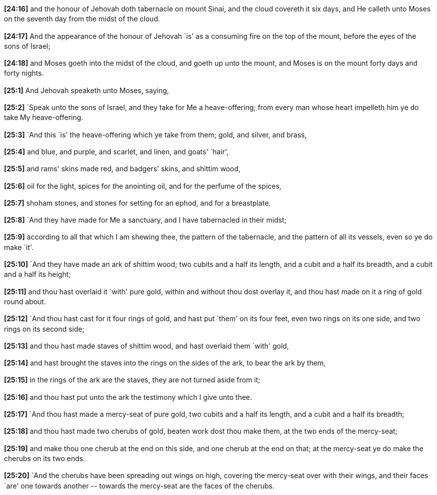 **[24:16]** and the honour of Jehovah doth tabernacle on mount Sinai, and the cloud covereth it six days, and He calleth unto Moses on the seventh day from the midst of the cloud.

**[24:17]** And the appearance of the honour of Jehovah \`is' as a consuming fire on the top of the mount, before the eyes of the sons of Israel;

**[24:18]** and Moses goeth into the midst of the cloud, and goeth up unto the mount, and Moses is on the mount forty days and forty nights.

**[25:1]** And Jehovah speaketh unto Moses, saying,

**[25:2]** \`Speak unto the sons of Israel, and they take for Me a heave-offering; from every man whose heart impelleth him ye do take My heave-offering.

**[25:3]** \`And this \`is' the heave-offering which ye take from them; gold, and silver, and brass,

**[25:4]** and blue, and purple, and scarlet, and linen, and goats' \`hair',

**[25:5]** and rams' skins made red, and badgers' skins, and shittim wood,

**[25:6]** oil for the light, spices for the anointing oil, and for the perfume of the spices,

**[25:7]** shoham stones, and stones for setting for an ephod, and for a breastplate.

**[25:8]** \`And they have made for Me a sanctuary, and I have tabernacled in their midst;

**[25:9]** according to all that which I am shewing thee, the pattern of the tabernacle, and the pattern of all its vessels, even so ye do make \`it'.

**[25:10]** \`And they have made an ark of shittim wood; two cubits and a half its length, and a cubit and a half its breadth, and a cubit and a half its height;

**[25:11]** and thou hast overlaid it \`with' pure gold, within and without thou dost overlay it, and thou hast made on it a ring of gold round about.

**[25:12]** \`And thou hast cast for it four rings of gold, and hast put \`them' on its four feet, even two rings on its one side, and two rings on its second side;

**[25:13]** and thou hast made staves of shittim wood, and hast overlaid them \`with' gold,

**[25:14]** and hast brought the staves into the rings on the sides of the ark, to bear the ark by them,

**[25:15]** in the rings of the ark are the staves, they are not turned aside from it;

**[25:16]** and thou hast put unto the ark the testimony which I give unto thee.

**[25:17]** \`And thou hast made a mercy-seat of pure gold, two cubits and a half its length, and a cubit and a half its breadth;

**[25:18]** and thou hast made two cherubs of gold, beaten work dost thou make them, at the two ends of the mercy-seat;

**[25:19]** and make thou one cherub at the end on this side, and one cherub at the end on that; at the mercy-seat ye do make the cherubs on its two ends.

**[25:20]** \`And the cherubs have been spreading out wings on high, covering the mercy-seat over with their wings, and their faces \`are' one towards another -- towards the mercy-seat are the faces of the cherubs.
